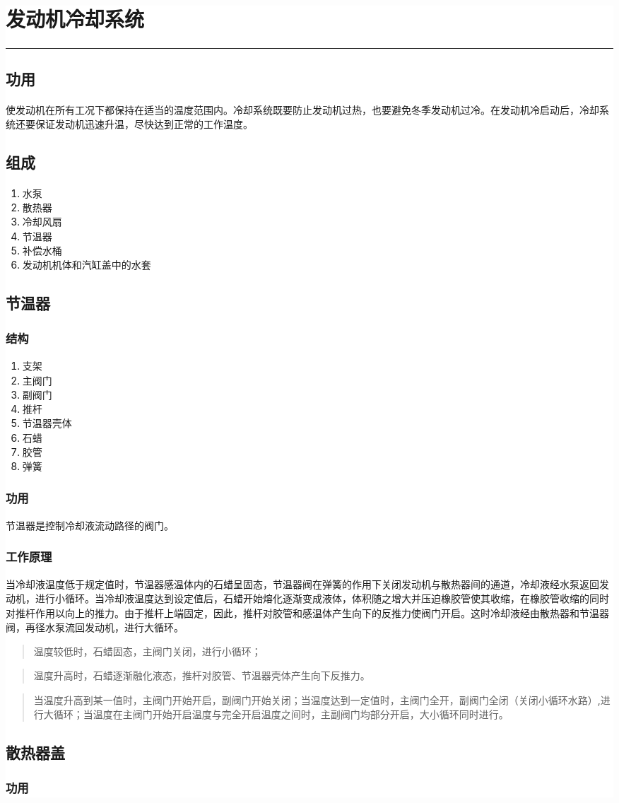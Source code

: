 # 发动机冷却系统

---

## 功用

使发动机在所有工况下都保持在适当的温度范围内。冷却系统既要防止发动机过热，也要避免冬季发动机过冷。在发动机冷启动后，冷却系统还要保证发动机迅速升温，尽快达到正常的工作温度。

## 组成

1. 水泵
2. 散热器
3. 冷却风扇
4. 节温器
5. 补偿水桶
6. 发动机机体和汽缸盖中的水套

## 节温器

### 结构

1. 支架
2. 主阀门
3. 副阀门
4. 推杆
5. 节温器壳体
6. 石蜡
7. 胶管
8. 弹簧

### 功用

节温器是控制冷却液流动路径的阀门。

### 工作原理

当冷却液温度低于规定值时，节温器感温体内的石蜡呈固态，节温器阀在弹簧的作用下关闭发动机与散热器间的通道，冷却液经水泵返回发动机，进行小循环。当冷却液温度达到设定值后，石蜡开始熔化逐渐变成液体，体积随之增大并压迫橡胶管使其收缩，在橡胶管收缩的同时对推杆作用以向上的推力。由于推杆上端固定，因此，推杆对胶管和感温体产生向下的反推力使阀门开启。这时冷却液经由散热器和节温器阀，再径水泵流回发动机，进行大循环。

> 温度较低时，石蜡固态，主阀门关闭，进行小循环；

> 温度升高时，石蜡逐渐融化液态，推杆对胶管、节温器壳体产生向下反推力。

> 当温度升高到某一值时，主阀门开始开启，副阀门开始关闭；当温度达到一定值时，主阀门全开，副阀门全闭（关闭小循环水路）,进行大循环；当温度在主阀门开始开启温度与完全开启温度之间时，主副阀门均部分开启，大小循环同时进行。

## 散热器盖

### 功用
